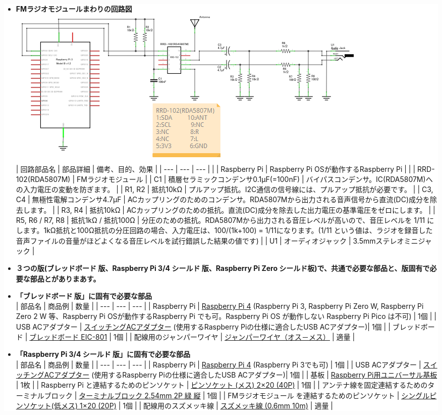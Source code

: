 * **FMラジオモジュールまわりの回路図**  
   <kbd><img src="images/03_schematic_diagram.png" alt="Schematic Diagram"/></kbd>  
   | 回路部品名 | 部品詳細 | 備考、目的、効果 |
   | --- | --- | --- |
   | | Raspberry Pi | Raspberry Pi OSが動作するRaspberry Pi |
   | | RRD-102(RDA5807M) | FMラジオモジュール |
   | C1 | 積層セラミックコンデンサ0.1μF(=100nF) | バイパスコンデンサ。IC(RDA5807M)への入力電圧の変動を防ぎます。 |
   | R1, R2 | 抵抗10kΩ | プルアップ抵抗。I2C通信の信号線には、プルアップ抵抗が必要です。 |
   | C3, C4 | 無極性電解コンデンサ4.7μF | ACカップリングのためのコンデンサ。RDA5807Mから出力される音声信号から直流(DC)成分を除去します。 |
   | R3, R4 | 抵抗10kΩ | ACカップリングのための抵抗。直流(DC)成分を除去した出力電圧の基準電圧をゼロにします。 |
   | R5, R6 / R7, R8 | 抵抗1kΩ / 抵抗100Ω | 分圧のための抵抗。RDA5807Mから出力される音圧レベルが高いので、音圧レベルを 1/11 にします。1kΩ抵抗と100Ω抵抗の分圧回路の場合、入力電圧は、100/(1k+100) = 1/11になります。(1/11 という値は、ラジオを録音した音声ファイルの音量がほどよくなる音圧レベルを試行錯誤した結果の値です) |
   | U1 | オーディオジャック | 3.5mmステレオミニジャック |

* **３つの版(ブレッドボード 版、Raspberry Pi 3/4 シールド 版、Raspberry Pi Zero シールド板)で、共通で必要な部品と、版固有で必要な部品とがありまあす。**

* **「ブレッドボード 版」に固有で必要な部品**  
   | 部品名 | 商品例 | 数量 |
   | --- | --- | --- |
   | Raspberry Pi | [Raspberry Pi 4](https://akizukidenshi.com/catalog/g/gM-14839/) (Raspberry Pi 3, Raspberry Pi Zero W, Raspberry Pi Zero 2 W 等、Raspberry Pi OSが動作するRaspberry Pi でも可。Raspberry Pi OS が動作しない Raspberry Pi Pico は不可) | 1個 |
   | USB ACアダプター | [スイッチングACアダプター](https://akizukidenshi.com/catalog/g/gM-16293/) (使用するRaspberry Piの仕様に適合したUSB ACアダプター)| 1個 |
   | ブレッドボード | [ブレッドボード EIC-801](https://akizukidenshi.com/catalog/g/gP-00315/) | 1個 |
   | 配線用のジャンパーワイヤ | [ジャンパーワイヤ（オス－メス）](https://akizukidenshi.com/catalog/g/gC-08932/) | 適量 |

* **「Raspberry Pi 3/4 シールド 版」に固有で必要な部品**  
   | 部品名 | 商品例 | 数量 |
   | --- | --- | --- |
   | Raspberry Pi | [Raspberry Pi 4](https://akizukidenshi.com/catalog/g/gM-14839/) (Raspberry Pi 3でも可) | 1個 |
   | USB ACアダプター | [スイッチングACアダプター](https://akizukidenshi.com/catalog/g/gM-16293/) (使用するRaspberry Piの仕様に適合したUSB ACアダプター)| 1個 |
   | 基板 | [Raspberry Pi用ユニバーサル基板](https://akizukidenshi.com/catalog/g/gP-11073/) | 1枚 |
   | Raspberry Pi と連結するためのピンソケット | [ピンソケット (メス) 2×20 (40P)](https://akizukidenshi.com/catalog/g/gC-00085/) | 1個 |
   | アンテナ線を固定連結するためのターミナルブロック | [ターミナルブロック 2.54mm 2P 緑 縦](https://akizukidenshi.com/catalog/g/gP-14217/) | 1個 |
   | FMラジオモジュール を連結するためのピンソケット | [シングルピンソケット(低メス) 1×20 (20P)](https://akizukidenshi.com/catalog/g/gC-03138/) | 1個 |
   | 配線用のスズメッキ線 | [スズメッキ線 (0.6mm 10m)](https://akizukidenshi.com/catalog/g/gP-02220/) | 適量 |
